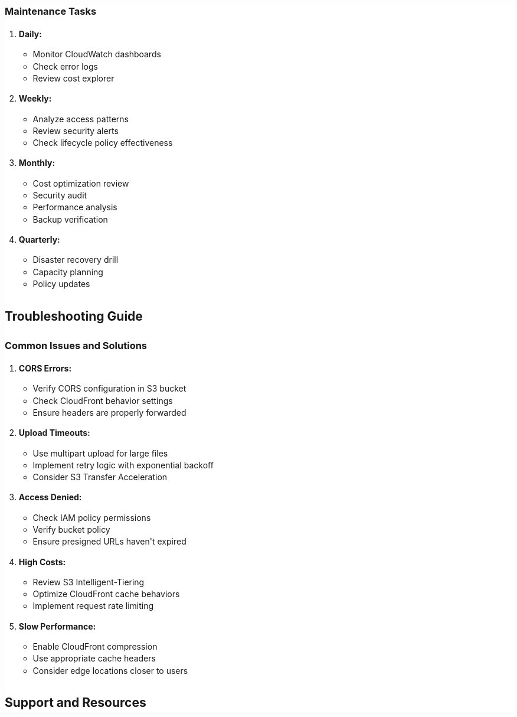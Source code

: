 ### Maintenance Tasks

1. **Daily:**
   - Monitor CloudWatch dashboards
   - Check error logs
   - Review cost explorer

2. **Weekly:**
   - Analyze access patterns
   - Review security alerts
   - Check lifecycle policy effectiveness

3. **Monthly:**
   - Cost optimization review
   - Security audit
   - Performance analysis
   - Backup verification

4. **Quarterly:**
   - Disaster recovery drill
   - Capacity planning
   - Policy updates

## Troubleshooting Guide

### Common Issues and Solutions

1. **CORS Errors:**
   - Verify CORS configuration in S3 bucket
   - Check CloudFront behavior settings
   - Ensure headers are properly forwarded

2. **Upload Timeouts:**
   - Use multipart upload for large files
   - Implement retry logic with exponential backoff
   - Consider S3 Transfer Acceleration

3. **Access Denied:**
   - Check IAM policy permissions
   - Verify bucket policy
   - Ensure presigned URLs haven't expired

4. **High Costs:**
   - Review S3 Intelligent-Tiering
   - Optimize CloudFront cache behaviors
   - Implement request rate limiting

5. **Slow Performance:**
   - Enable CloudFront compression
   - Use appropriate cache headers
   - Consider edge locations closer to users

## Support and Resources

